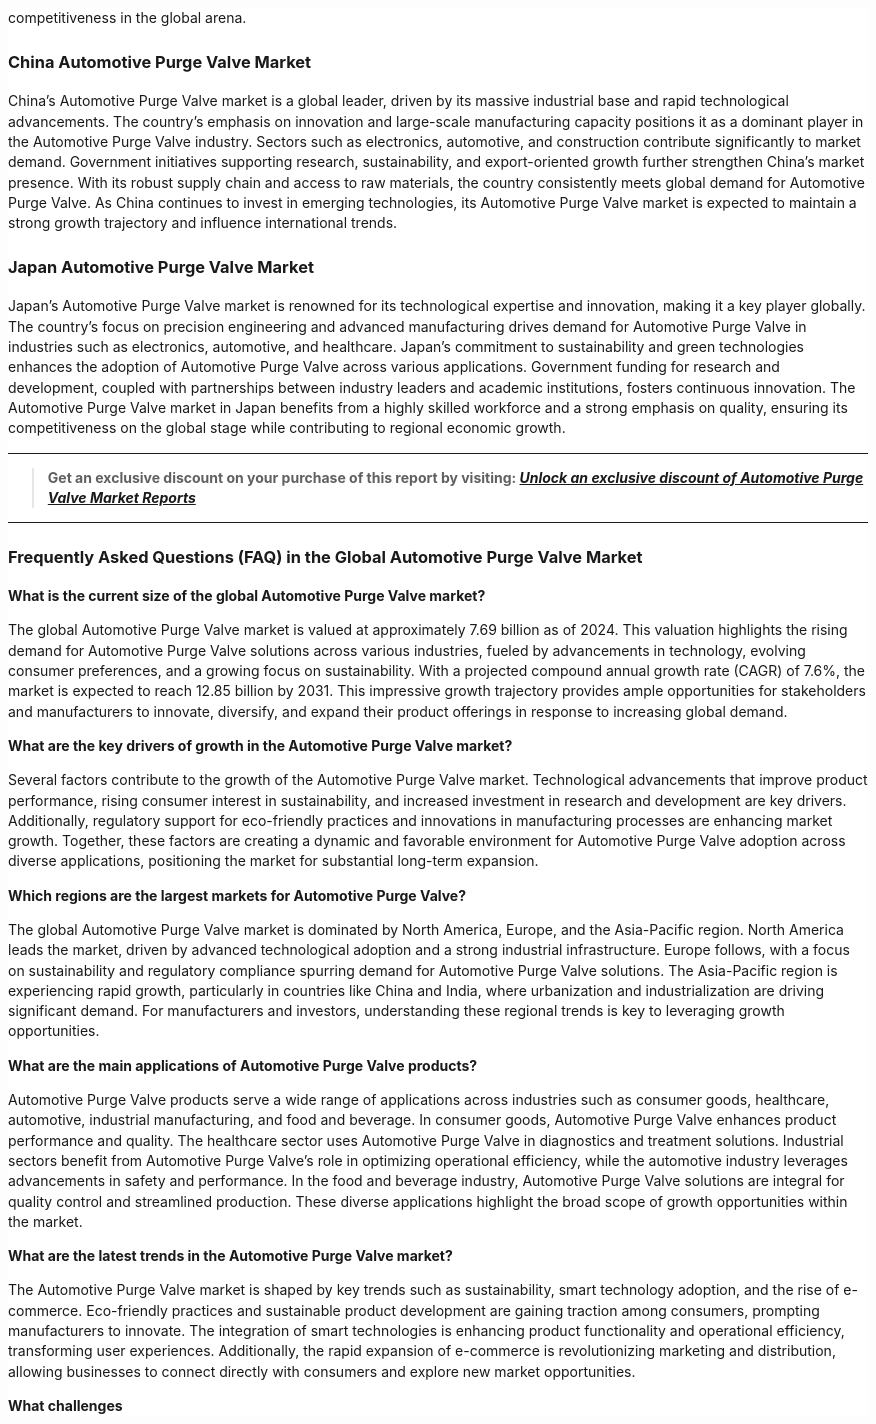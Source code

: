 competitiveness in the global arena.</p><h3>China Automotive Purge Valve Market</h3><p>China&rsquo;s Automotive Purge Valve market is a global leader, driven by its massive industrial base and rapid technological advancements. The country&rsquo;s emphasis on innovation and large-scale manufacturing capacity positions it as a dominant player in the Automotive Purge Valve industry. Sectors such as electronics, automotive, and construction contribute significantly to market demand. Government initiatives supporting research, sustainability, and export-oriented growth further strengthen China&rsquo;s market presence. With its robust supply chain and access to raw materials, the country consistently meets global demand for Automotive Purge Valve. As China continues to invest in emerging technologies, its Automotive Purge Valve market is expected to maintain a strong growth trajectory and influence international trends.</p><h3>Japan Automotive Purge Valve Market</h3><p>Japan&rsquo;s Automotive Purge Valve market is renowned for its technological expertise and innovation, making it a key player globally. The country&rsquo;s focus on precision engineering and advanced manufacturing drives demand for Automotive Purge Valve in industries such as electronics, automotive, and healthcare. Japan&rsquo;s commitment to sustainability and green technologies enhances the adoption of Automotive Purge Valve across various applications. Government funding for research and development, coupled with partnerships between industry leaders and academic institutions, fosters continuous innovation. The Automotive Purge Valve market in Japan benefits from a highly skilled workforce and a strong emphasis on quality, ensuring its competitiveness on the global stage while contributing to regional economic growth.</p><hr /><blockquote><p><strong>Get an exclusive discount on your purchase of this report by visiting: <em><a href="://marketresearchpulse.com/ask-for-discount/45202?utm_source=Github&amp;utm_medium=0111">Unlock an exclusive discount of Automotive Purge Valve Market Reports</a></em>&nbsp;</strong></p></blockquote><hr /><h3>Frequently Asked Questions (FAQ) in the Global Automotive Purge Valve Market</h3><p><strong>What is the current size of the global Automotive Purge Valve market?</strong></p><p>The global Automotive Purge Valve market is valued at approximately 7.69 billion as of 2024. This valuation highlights the rising demand for Automotive Purge Valve solutions across various industries, fueled by advancements in technology, evolving consumer preferences, and a growing focus on sustainability. With a projected compound annual growth rate (CAGR) of 7.6%, the market is expected to reach 12.85 billion by 2031. This impressive growth trajectory provides ample opportunities for stakeholders and manufacturers to innovate, diversify, and expand their product offerings in response to increasing global demand.</p><p><strong>What are the key drivers of growth in the Automotive Purge Valve market?</strong></p><p>Several factors contribute to the growth of the Automotive Purge Valve market. Technological advancements that improve product performance, rising consumer interest in sustainability, and increased investment in research and development are key drivers. Additionally, regulatory support for eco-friendly practices and innovations in manufacturing processes are enhancing market growth. Together, these factors are creating a dynamic and favorable environment for Automotive Purge Valve adoption across diverse applications, positioning the market for substantial long-term expansion.</p><p><strong>Which regions are the largest markets for Automotive Purge Valve?</strong></p><p>The global Automotive Purge Valve market is dominated by North America, Europe, and the Asia-Pacific region. North America leads the market, driven by advanced technological adoption and a strong industrial infrastructure. Europe follows, with a focus on sustainability and regulatory compliance spurring demand for Automotive Purge Valve solutions. The Asia-Pacific region is experiencing rapid growth, particularly in countries like China and India, where urbanization and industrialization are driving significant demand. For manufacturers and investors, understanding these regional trends is key to leveraging growth opportunities.</p><p><strong>What are the main applications of Automotive Purge Valve products?</strong></p><p>Automotive Purge Valve products serve a wide range of applications across industries such as consumer goods, healthcare, automotive, industrial manufacturing, and food and beverage. In consumer goods, Automotive Purge Valve enhances product performance and quality. The healthcare sector uses Automotive Purge Valve in diagnostics and treatment solutions. Industrial sectors benefit from Automotive Purge Valve&rsquo;s role in optimizing operational efficiency, while the automotive industry leverages advancements in safety and performance. In the food and beverage industry, Automotive Purge Valve solutions are integral for quality control and streamlined production. These diverse applications highlight the broad scope of growth opportunities within the market.</p><p><strong>What are the latest trends in the Automotive Purge Valve market?</strong></p><p>The Automotive Purge Valve market is shaped by key trends such as sustainability, smart technology adoption, and the rise of e-commerce. Eco-friendly practices and sustainable product development are gaining traction among consumers, prompting manufacturers to innovate. The integration of smart technologies is enhancing product functionality and operational efficiency, transforming user experiences. Additionally, the rapid expansion of e-commerce is revolutionizing marketing and distribution, allowing businesses to connect directly with consumers and explore new market opportunities.</p><p><strong>What challenges